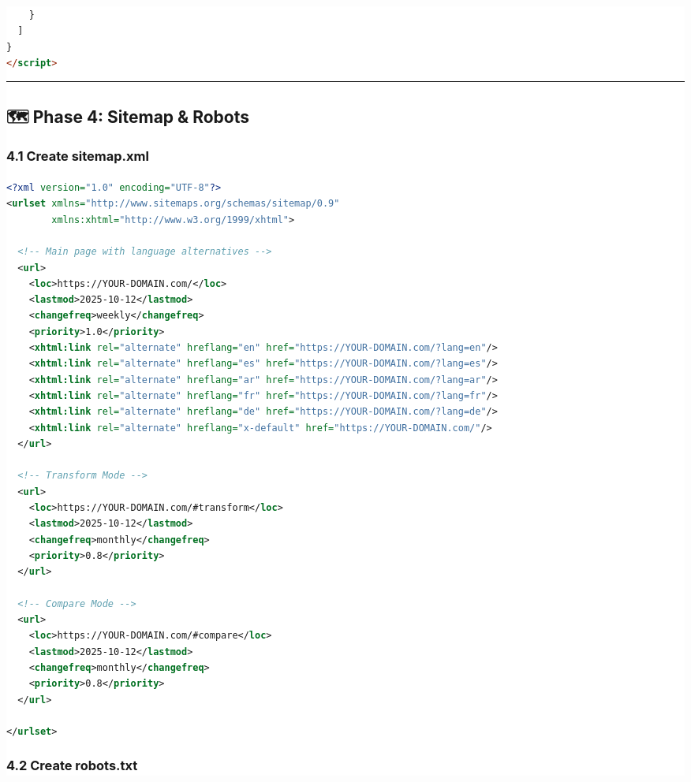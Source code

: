 ```html
    }
  ]
}
</script>
```

---

## 🗺️ Phase 4: Sitemap & Robots

### 4.1 Create sitemap.xml

```xml
<?xml version="1.0" encoding="UTF-8"?>
<urlset xmlns="http://www.sitemaps.org/schemas/sitemap/0.9"
        xmlns:xhtml="http://www.w3.org/1999/xhtml">
  
  <!-- Main page with language alternatives -->
  <url>
    <loc>https://YOUR-DOMAIN.com/</loc>
    <lastmod>2025-10-12</lastmod>
    <changefreq>weekly</changefreq>
    <priority>1.0</priority>
    <xhtml:link rel="alternate" hreflang="en" href="https://YOUR-DOMAIN.com/?lang=en"/>
    <xhtml:link rel="alternate" hreflang="es" href="https://YOUR-DOMAIN.com/?lang=es"/>
    <xhtml:link rel="alternate" hreflang="ar" href="https://YOUR-DOMAIN.com/?lang=ar"/>
    <xhtml:link rel="alternate" hreflang="fr" href="https://YOUR-DOMAIN.com/?lang=fr"/>
    <xhtml:link rel="alternate" hreflang="de" href="https://YOUR-DOMAIN.com/?lang=de"/>
    <xhtml:link rel="alternate" hreflang="x-default" href="https://YOUR-DOMAIN.com/"/>
  </url>

  <!-- Transform Mode -->
  <url>
    <loc>https://YOUR-DOMAIN.com/#transform</loc>
    <lastmod>2025-10-12</lastmod>
    <changefreq>monthly</changefreq>
    <priority>0.8</priority>
  </url>

  <!-- Compare Mode -->
  <url>
    <loc>https://YOUR-DOMAIN.com/#compare</loc>
    <lastmod>2025-10-12</lastmod>
    <changefreq>monthly</changefreq>
    <priority>0.8</priority>
  </url>

</urlset>
```

### 4.2 Create robots.txt
